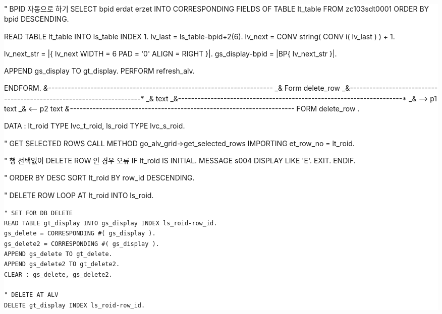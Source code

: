 " BPID 자동으로 하기
SELECT bpid erdat erzet
INTO CORRESPONDING FIELDS OF TABLE lt_table
FROM zc103sdt0001
ORDER BY bpid DESCENDING.

READ TABLE lt_table INTO ls_table INDEX 1.
lv_last = ls_table-bpid+2(6).
lv_next = CONV string( CONV i( lv_last ) ) + 1.

lv_next_str = |{ lv_next WIDTH = 6 PAD = '0' ALIGN = RIGHT }|.
gs_display-bpid = |BP{ lv_next_str }|.

APPEND gs_display TO gt_display.
PERFORM refresh_alv.

ENDFORM.
_&---------------------------------------------------------------------_
_& Form delete_row
_&---------------------------------------------------------------------\*
_& text
_&---------------------------------------------------------------------\*
_& --> p1 text
_& <-- p2 text
_&---------------------------------------------------------------------_
FORM delete_row .

DATA : lt_roid TYPE lvc_t_roid,
ls_roid TYPE lvc_s_roid.

" GET SELECTED ROWS
CALL METHOD go_alv_grid->get_selected_rows
IMPORTING
et_row_no = lt_roid.

" 행 선택없이 DELETE ROW 인 경우 오류
IF lt_roid IS INITIAL.
MESSAGE s004 DISPLAY LIKE 'E'.
EXIT.
ENDIF.

" ORDER BY DESC
SORT lt_roid BY row_id DESCENDING.

" DELETE ROW
LOOP AT lt_roid INTO ls_roid.

    " SET FOR DB DELETE
    READ TABLE gt_display INTO gs_display INDEX ls_roid-row_id.
    gs_delete = CORRESPONDING #( gs_display ).
    gs_delete2 = CORRESPONDING #( gs_display ).
    APPEND gs_delete TO gt_delete.
    APPEND gs_delete2 TO gt_delete2.
    CLEAR : gs_delete, gs_delete2.

    " DELETE AT ALV
    DELETE gt_display INDEX ls_roid-row_id.
